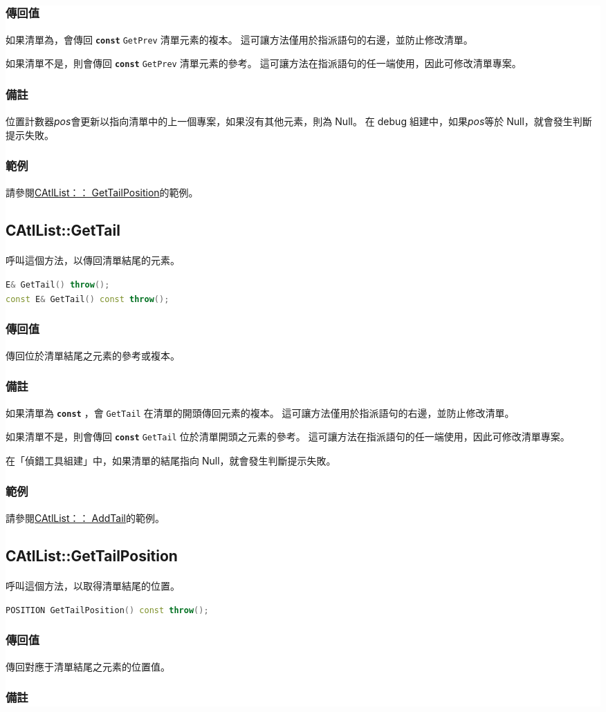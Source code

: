 ### <a name="return-value"></a>傳回值

如果清單為，會傳回 **`const`** `GetPrev` 清單元素的複本。 這可讓方法僅用於指派語句的右邊，並防止修改清單。

如果清單不是，則會傳回 **`const`** `GetPrev` 清單元素的參考。 這可讓方法在指派語句的任一端使用，因此可修改清單專案。

### <a name="remarks"></a>備註

位置計數器*pos*會更新以指向清單中的上一個專案，如果沒有其他元素，則為 Null。 在 debug 組建中，如果*pos*等於 Null，就會發生判斷提示失敗。

### <a name="example"></a>範例

請參閱[CAtlList：： GetTailPosition](#gettailposition)的範例。

## <a name="catllistgettail"></a><a name="gettail"></a>CAtlList::GetTail

呼叫這個方法，以傳回清單結尾的元素。

```cpp
E& GetTail() throw();
const E& GetTail() const throw();
```

### <a name="return-value"></a>傳回值

傳回位於清單結尾之元素的參考或複本。

### <a name="remarks"></a>備註

如果清單為 **`const`** ，會 `GetTail` 在清單的開頭傳回元素的複本。 這可讓方法僅用於指派語句的右邊，並防止修改清單。

如果清單不是，則會傳回 **`const`** `GetTail` 位於清單開頭之元素的參考。 這可讓方法在指派語句的任一端使用，因此可修改清單專案。

在「偵錯工具組建」中，如果清單的結尾指向 Null，就會發生判斷提示失敗。

### <a name="example"></a>範例

請參閱[CAtlList：： AddTail](#addtail)的範例。

## <a name="catllistgettailposition"></a><a name="gettailposition"></a>CAtlList::GetTailPosition

呼叫這個方法，以取得清單結尾的位置。

```cpp
POSITION GetTailPosition() const throw();
```

### <a name="return-value"></a>傳回值

傳回對應于清單結尾之元素的位置值。

### <a name="remarks"></a>備註
